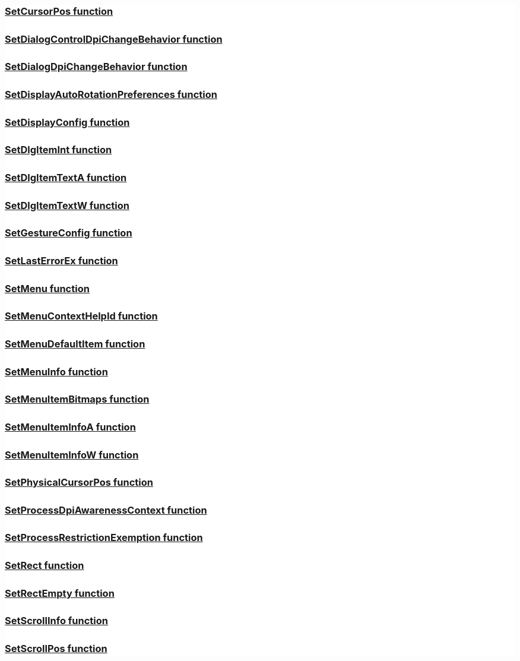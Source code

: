 ### [SetCursorPos function](../winuser/nf-winuser-setcursorpos.md)
### [SetDialogControlDpiChangeBehavior function](../winuser/nf-winuser-setdialogcontroldpichangebehavior.md)
### [SetDialogDpiChangeBehavior function](../winuser/nf-winuser-setdialogdpichangebehavior.md)
### [SetDisplayAutoRotationPreferences function](../winuser/nf-winuser-setdisplayautorotationpreferences.md)
### [SetDisplayConfig function](../winuser/nf-winuser-setdisplayconfig.md)
### [SetDlgItemInt function](../winuser/nf-winuser-setdlgitemint.md)
### [SetDlgItemTextA function](../winuser/nf-winuser-setdlgitemtexta.md)
### [SetDlgItemTextW function](../winuser/nf-winuser-setdlgitemtextw.md)
### [SetGestureConfig function](../winuser/nf-winuser-setgestureconfig.md)
### [SetLastErrorEx function](../winuser/nf-winuser-setlasterrorex.md)
### [SetMenu function](../winuser/nf-winuser-setmenu.md)
### [SetMenuContextHelpId function](../winuser/nf-winuser-setmenucontexthelpid.md)
### [SetMenuDefaultItem function](../winuser/nf-winuser-setmenudefaultitem.md)
### [SetMenuInfo function](../winuser/nf-winuser-setmenuinfo.md)
### [SetMenuItemBitmaps function](../winuser/nf-winuser-setmenuitembitmaps.md)
### [SetMenuItemInfoA function](../winuser/nf-winuser-setmenuiteminfoa.md)
### [SetMenuItemInfoW function](../winuser/nf-winuser-setmenuiteminfow.md)
### [SetPhysicalCursorPos function](../winuser/nf-winuser-setphysicalcursorpos.md)
### [SetProcessDpiAwarenessContext function](../winuser/nf-winuser-setprocessdpiawarenesscontext.md)
### [SetProcessRestrictionExemption function](../winuser/nf-winuser-setprocessrestrictionexemption.md)
### [SetRect function](../winuser/nf-winuser-setrect.md)
### [SetRectEmpty function](../winuser/nf-winuser-setrectempty.md)
### [SetScrollInfo function](../winuser/nf-winuser-setscrollinfo.md)
### [SetScrollPos function](../winuser/nf-winuser-setscrollpos.md)